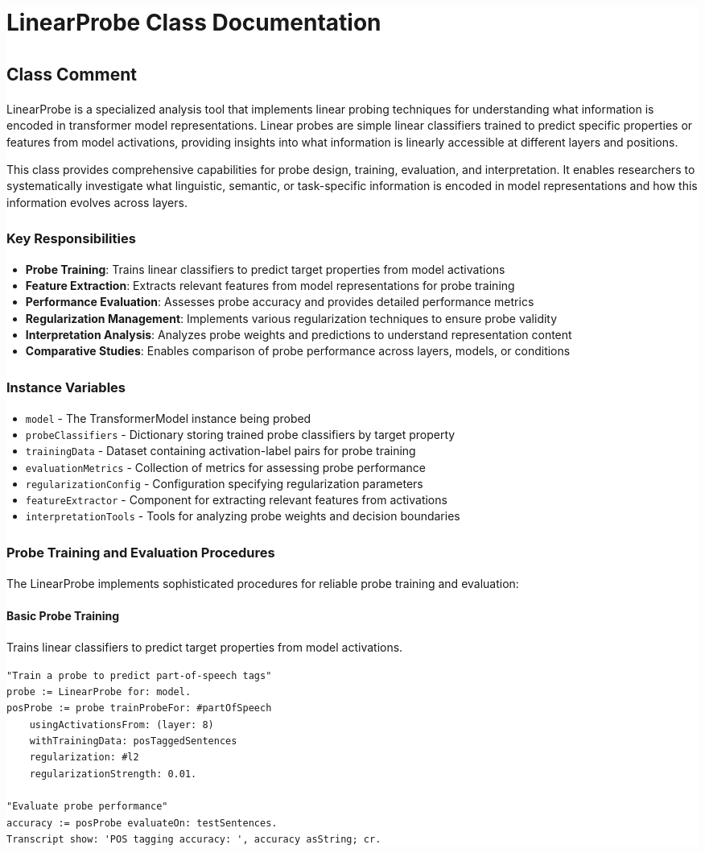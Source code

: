 # LinearProbe Class Documentation

## Class Comment

LinearProbe is a specialized analysis tool that implements linear probing techniques for understanding what information is encoded in transformer model representations. Linear probes are simple linear classifiers trained to predict specific properties or features from model activations, providing insights into what information is linearly accessible at different layers and positions.

This class provides comprehensive capabilities for probe design, training, evaluation, and interpretation. It enables researchers to systematically investigate what linguistic, semantic, or task-specific information is encoded in model representations and how this information evolves across layers.

### Key Responsibilities

- **Probe Training**: Trains linear classifiers to predict target properties from model activations
- **Feature Extraction**: Extracts relevant features from model representations for probe training
- **Performance Evaluation**: Assesses probe accuracy and provides detailed performance metrics
- **Regularization Management**: Implements various regularization techniques to ensure probe validity
- **Interpretation Analysis**: Analyzes probe weights and predictions to understand representation content
- **Comparative Studies**: Enables comparison of probe performance across layers, models, or conditions

### Instance Variables

- `model` - The TransformerModel instance being probed
- `probeClassifiers` - Dictionary storing trained probe classifiers by target property
- `trainingData` - Dataset containing activation-label pairs for probe training
- `evaluationMetrics` - Collection of metrics for assessing probe performance
- `regularizationConfig` - Configuration specifying regularization parameters
- `featureExtractor` - Component for extracting relevant features from activations
- `interpretationTools` - Tools for analyzing probe weights and decision boundaries

### Probe Training and Evaluation Procedures

The LinearProbe implements sophisticated procedures for reliable probe training and evaluation:

#### Basic Probe Training
Trains linear classifiers to predict target properties from model activations.

```smalltalk
"Train a probe to predict part-of-speech tags"
probe := LinearProbe for: model.
posProbe := probe trainProbeFor: #partOfSpeech
    usingActivationsFrom: (layer: 8)
    withTrainingData: posTaggedSentences
    regularization: #l2
    regularizationStrength: 0.01.

"Evaluate probe performance"
accuracy := posProbe evaluateOn: testSentences.
Transcript show: 'POS tagging accuracy: ', accuracy asString; cr.
```
